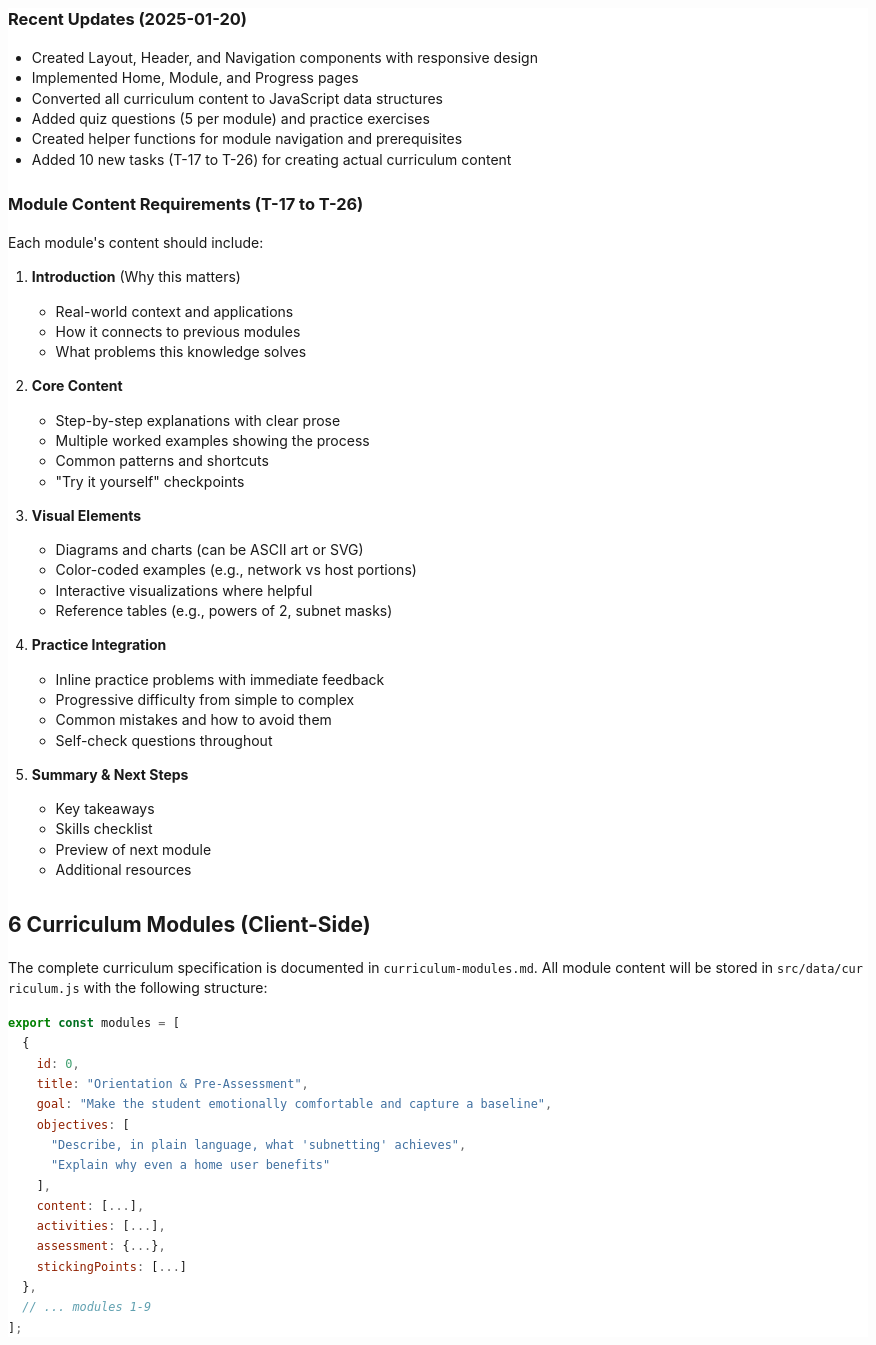 ### Recent Updates (2025-01-20)
- Created Layout, Header, and Navigation components with responsive design
- Implemented Home, Module, and Progress pages
- Converted all curriculum content to JavaScript data structures
- Added quiz questions (5 per module) and practice exercises
- Created helper functions for module navigation and prerequisites
- Added 10 new tasks (T-17 to T-26) for creating actual curriculum content

### Module Content Requirements (T-17 to T-26)

Each module's content should include:

1. **Introduction** (Why this matters)
   - Real-world context and applications
   - How it connects to previous modules
   - What problems this knowledge solves

2. **Core Content**
   - Step-by-step explanations with clear prose
   - Multiple worked examples showing the process
   - Common patterns and shortcuts
   - "Try it yourself" checkpoints

3. **Visual Elements**
   - Diagrams and charts (can be ASCII art or SVG)
   - Color-coded examples (e.g., network vs host portions)
   - Interactive visualizations where helpful
   - Reference tables (e.g., powers of 2, subnet masks)

4. **Practice Integration**
   - Inline practice problems with immediate feedback
   - Progressive difficulty from simple to complex
   - Common mistakes and how to avoid them
   - Self-check questions throughout

5. **Summary & Next Steps**
   - Key takeaways
   - Skills checklist
   - Preview of next module
   - Additional resources

## 6 Curriculum Modules (Client-Side)

The complete curriculum specification is documented in `curriculum-modules.md`. All module content will be stored in `src/data/curriculum.js` with the following structure:

```javascript
export const modules = [
  {
    id: 0,
    title: "Orientation & Pre-Assessment",
    goal: "Make the student emotionally comfortable and capture a baseline",
    objectives: [
      "Describe, in plain language, what 'subnetting' achieves",
      "Explain why even a home user benefits"
    ],
    content: [...],
    activities: [...],
    assessment: {...},
    stickingPoints: [...]
  },
  // ... modules 1-9
];
```
